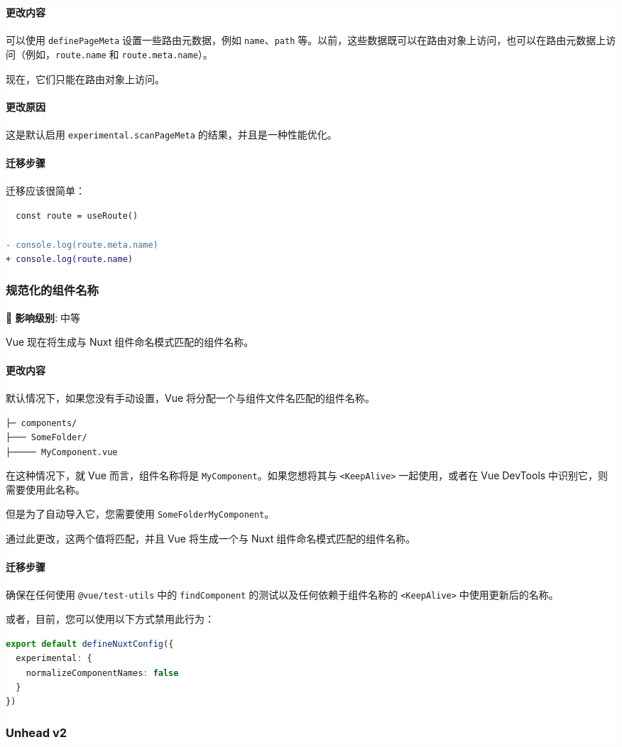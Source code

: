 #### 更改内容

可以使用 `definePageMeta` 设置一些路由元数据，例如 `name`、`path` 等。以前，这些数据既可以在路由对象上访问，也可以在路由元数据上访问（例如，`route.name` 和 `route.meta.name`）。

现在，它们只能在路由对象上访问。

#### 更改原因

这是默认启用 `experimental.scanPageMeta` 的结果，并且是一种性能优化。

#### 迁移步骤

迁移应该很简单：

```diff
  const route = useRoute()
  
- console.log(route.meta.name)
+ console.log(route.name)
```

### 规范化的组件名称

🚦 **影响级别**: 中等

Vue 现在将生成与 Nuxt 组件命名模式匹配的组件名称。

#### 更改内容

默认情况下，如果您没有手动设置，Vue 将分配一个与组件文件名匹配的组件名称。

```bash [Directory structure]
├─ components/
├─── SomeFolder/
├───── MyComponent.vue
```

在这种情况下，就 Vue 而言，组件名称将是 `MyComponent`。如果您想将其与 `<KeepAlive>` 一起使用，或者在 Vue DevTools 中识别它，则需要使用此名称。

但是为了自动导入它，您需要使用 `SomeFolderMyComponent`。

通过此更改，这两个值将匹配，并且 Vue 将生成一个与 Nuxt 组件命名模式匹配的组件名称。

#### 迁移步骤

确保在任何使用 `@vue/test-utils` 中的 `findComponent` 的测试以及任何依赖于组件名称的 `<KeepAlive>` 中使用更新后的名称。

或者，目前，您可以使用以下方式禁用此行为：

```ts twoslash [nuxt.config.ts]
export default defineNuxtConfig({
  experimental: {
    normalizeComponentNames: false
  }
})
```

### Unhead v2
